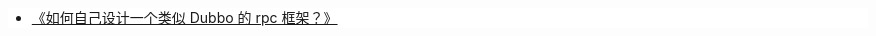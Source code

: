 - [《如何自己设计一个类似 Dubbo 的 rpc 框架？》](https://github.com/doocs/advanced-java/blob/master/docs/distributed-system/dubbo-rpc-design.md)
